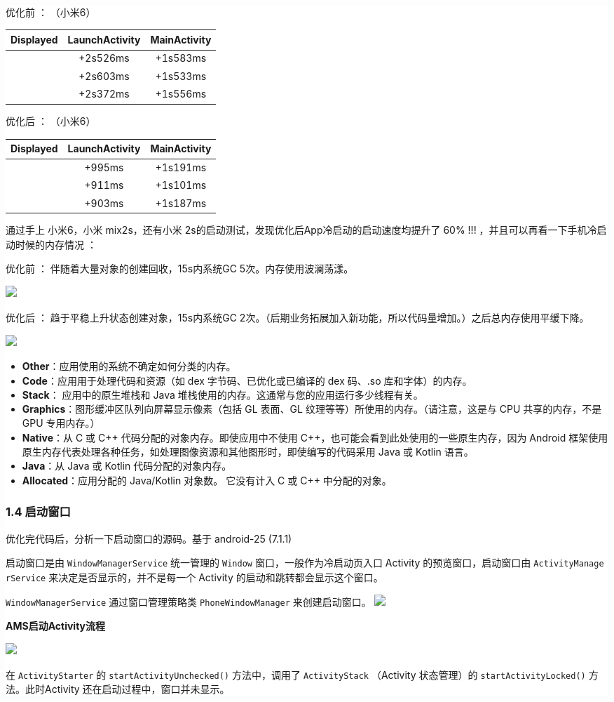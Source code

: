优化前 ： （小米6）

| Displayed | LaunchActivity | MainActivity |
| :-------: | :------------: | :----------: |
|           |    +2s526ms    |   +1s583ms   |
|           |    +2s603ms    |   +1s533ms   |
|           |    +2s372ms    |   +1s556ms   |

优化后 ： （小米6）

| Displayed | LaunchActivity | MainActivity |
| :-------: | :------------: | :----------: |
|           |     +995ms     |   +1s191ms   |
|           |     +911ms     |   +1s101ms   |
|           |     +903ms     |   +1s187ms   |

通过手上 小米6，小米 mix2s，还有小米 2s的启动测试，发现优化后App冷启动的启动速度均提升了 60% !!! ，并且可以再看一下手机冷启动时候的内存情况 ：

优化前 ： 伴随着大量对象的创建回收，15s内系统GC 5次。内存使用波澜荡漾。

![](https://img-blog.csdn.net/20180825150849193?watermark/2/text/aHR0cHM6Ly9ibG9nLmNzZG4ubmV0L3FpYW41MjBhbw==/font/5a6L5L2T/fontsize/400/fill/I0JBQkFCMA==/dissolve/70)

优化后 ： 趋于平稳上升状态创建对象，15s内系统GC 2次。（后期业务拓展加入新功能，所以代码量增加。）之后总内存使用平缓下降。

![](https://img-blog.csdn.net/20180825151003130?watermark/2/text/aHR0cHM6Ly9ibG9nLmNzZG4ubmV0L3FpYW41MjBhbw==/font/5a6L5L2T/fontsize/400/fill/I0JBQkFCMA==/dissolve/70)

- **Other**：应用使用的系统不确定如何分类的内存。
- **Code**：应用用于处理代码和资源（如 dex 字节码、已优化或已编译的 dex 码、.so 库和字体）的内存。
- **Stack**： 应用中的原生堆栈和 Java 堆栈使用的内存。这通常与您的应用运行多少线程有关。
- **Graphics**：图形缓冲区队列向屏幕显示像素（包括 GL 表面、GL 纹理等等）所使用的内存。（请注意，这是与 CPU 共享的内存，不是 GPU 专用内存。）
- **Native**：从 C 或 C++ 代码分配的对象内存。即使应用中不使用 C++，也可能会看到此处使用的一些原生内存，因为 Android 框架使用原生内存代表处理各种任务，如处理图像资源和其他图形时，即使编写的代码采用 Java 或 Kotlin 语言。
- **Java**：从 Java 或 Kotlin 代码分配的对象内存。
- **Allocated**：应用分配的 Java/Kotlin 对象数。 它没有计入 C 或 C++ 中分配的对象。

### 1.4 启动窗口

优化完代码后，分析一下启动窗口的源码。基于 android-25 (7.1.1)

启动窗口是由 `WindowManagerService` 统一管理的 `Window` 窗口，一般作为冷启动页入口 Activity 的预览窗口，启动窗口由 `ActivityManagerService` 来决定是否显示的，并不是每一个 Activity 的启动和跳转都会显示这个窗口。

`WindowManagerService` 通过窗口管理策略类 `PhoneWindowManager` 来创建启动窗口。
![](https://img-blog.csdn.net/2018082515534691?watermark/2/text/aHR0cHM6Ly9ibG9nLmNzZG4ubmV0L3FpYW41MjBhbw==/font/5a6L5L2T/fontsize/400/fill/I0JBQkFCMA==/dissolve/70)

**AMS启动Activity流程**

![](https://img-blog.csdn.net/2018082516213539?watermark/2/text/aHR0cHM6Ly9ibG9nLmNzZG4ubmV0L3FpYW41MjBhbw==/font/5a6L5L2T/fontsize/400/fill/I0JBQkFCMA==/dissolve/70)

在 `ActivityStarter` 的 `startActivityUnchecked()` 方法中，调用了 `ActivityStack` （Activity 状态管理）的 `startActivityLocked()` 方法。此时Activity 还在启动过程中，窗口并未显示。
